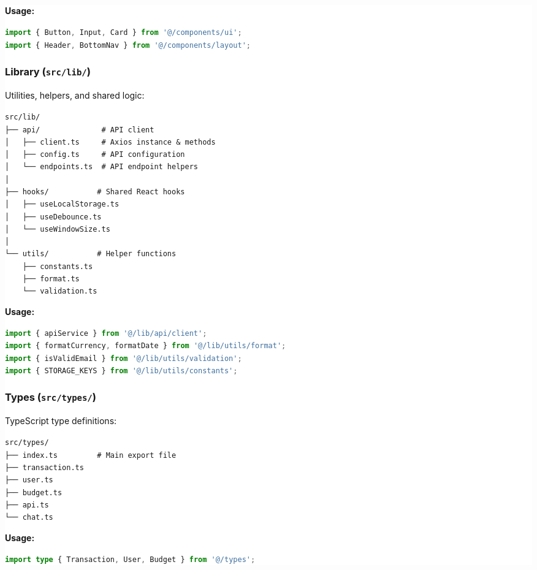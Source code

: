 
**Usage:**
```typescript
import { Button, Input, Card } from '@/components/ui';
import { Header, BottomNav } from '@/components/layout';
```

### Library (`src/lib/`)

Utilities, helpers, and shared logic:

```
src/lib/
├── api/              # API client
│   ├── client.ts     # Axios instance & methods
│   ├── config.ts     # API configuration
│   └── endpoints.ts  # API endpoint helpers
│
├── hooks/           # Shared React hooks
│   ├── useLocalStorage.ts
│   ├── useDebounce.ts
│   └── useWindowSize.ts
│
└── utils/           # Helper functions
    ├── constants.ts
    ├── format.ts
    └── validation.ts
```

**Usage:**
```typescript
import { apiService } from '@/lib/api/client';
import { formatCurrency, formatDate } from '@/lib/utils/format';
import { isValidEmail } from '@/lib/utils/validation';
import { STORAGE_KEYS } from '@/lib/utils/constants';
```

### Types (`src/types/`)

TypeScript type definitions:

```
src/types/
├── index.ts         # Main export file
├── transaction.ts
├── user.ts
├── budget.ts
├── api.ts
└── chat.ts
```

**Usage:**
```typescript
import type { Transaction, User, Budget } from '@/types';
```
